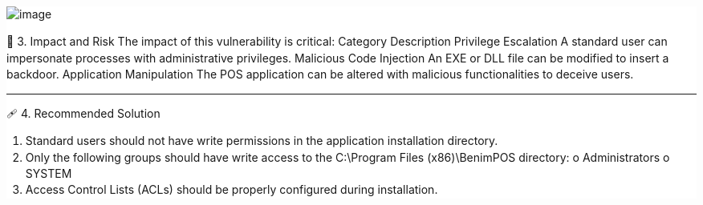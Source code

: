 <img width="945" height="660" alt="image" src="https://github.com/user-attachments/assets/b749dd1f-0f6d-4e4d-a2f7-d2cb5e151aae" />


🧨 3. Impact and Risk
The impact of this vulnerability is critical:
Category	Description
Privilege Escalation	A standard user can impersonate processes with administrative privileges.
Malicious Code Injection	An EXE or DLL file can be modified to insert a backdoor.
Application Manipulation	The POS application can be altered with malicious functionalities to deceive users.
________________________________________
🩹 4. Recommended Solution
1.	Standard users should not have write permissions in the application installation directory.
2.	Only the following groups should have write access to the C:\Program Files (x86)\BenimPOS directory:
o	Administrators
o	SYSTEM
3.	Access Control Lists (ACLs) should be properly configured during installation.
